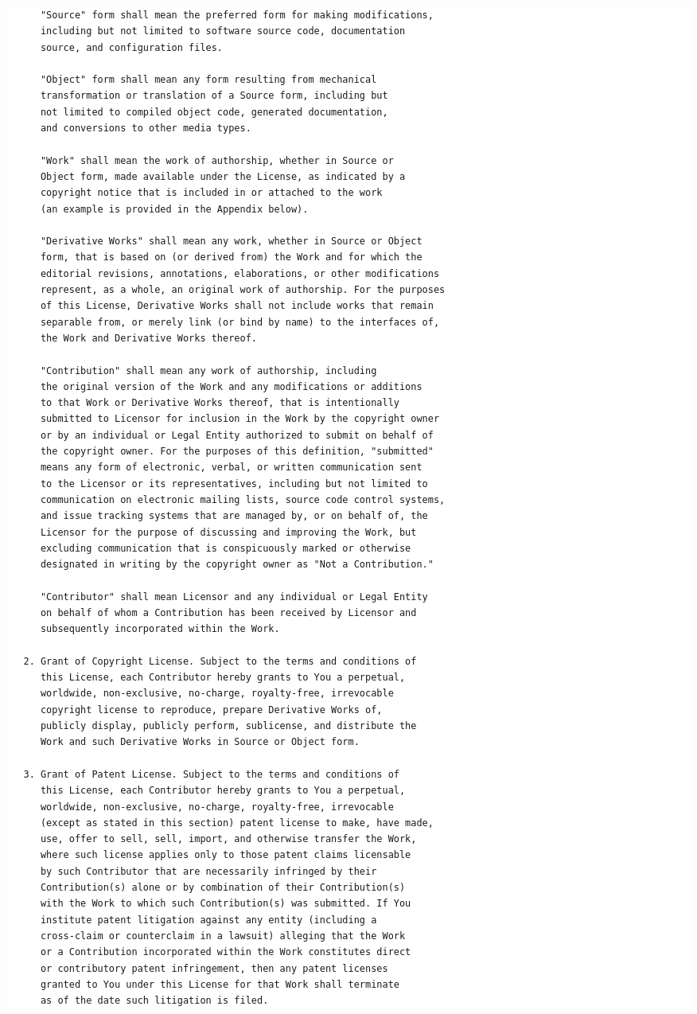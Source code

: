           "Source" form shall mean the preferred form for making modifications,
          including but not limited to software source code, documentation
          source, and configuration files.
    
          "Object" form shall mean any form resulting from mechanical
          transformation or translation of a Source form, including but
          not limited to compiled object code, generated documentation,
          and conversions to other media types.
    
          "Work" shall mean the work of authorship, whether in Source or
          Object form, made available under the License, as indicated by a
          copyright notice that is included in or attached to the work
          (an example is provided in the Appendix below).
    
          "Derivative Works" shall mean any work, whether in Source or Object
          form, that is based on (or derived from) the Work and for which the
          editorial revisions, annotations, elaborations, or other modifications
          represent, as a whole, an original work of authorship. For the purposes
          of this License, Derivative Works shall not include works that remain
          separable from, or merely link (or bind by name) to the interfaces of,
          the Work and Derivative Works thereof.
    
          "Contribution" shall mean any work of authorship, including
          the original version of the Work and any modifications or additions
          to that Work or Derivative Works thereof, that is intentionally
          submitted to Licensor for inclusion in the Work by the copyright owner
          or by an individual or Legal Entity authorized to submit on behalf of
          the copyright owner. For the purposes of this definition, "submitted"
          means any form of electronic, verbal, or written communication sent
          to the Licensor or its representatives, including but not limited to
          communication on electronic mailing lists, source code control systems,
          and issue tracking systems that are managed by, or on behalf of, the
          Licensor for the purpose of discussing and improving the Work, but
          excluding communication that is conspicuously marked or otherwise
          designated in writing by the copyright owner as "Not a Contribution."
    
          "Contributor" shall mean Licensor and any individual or Legal Entity
          on behalf of whom a Contribution has been received by Licensor and
          subsequently incorporated within the Work.
    
       2. Grant of Copyright License. Subject to the terms and conditions of
          this License, each Contributor hereby grants to You a perpetual,
          worldwide, non-exclusive, no-charge, royalty-free, irrevocable
          copyright license to reproduce, prepare Derivative Works of,
          publicly display, publicly perform, sublicense, and distribute the
          Work and such Derivative Works in Source or Object form.
    
       3. Grant of Patent License. Subject to the terms and conditions of
          this License, each Contributor hereby grants to You a perpetual,
          worldwide, non-exclusive, no-charge, royalty-free, irrevocable
          (except as stated in this section) patent license to make, have made,
          use, offer to sell, sell, import, and otherwise transfer the Work,
          where such license applies only to those patent claims licensable
          by such Contributor that are necessarily infringed by their
          Contribution(s) alone or by combination of their Contribution(s)
          with the Work to which such Contribution(s) was submitted. If You
          institute patent litigation against any entity (including a
          cross-claim or counterclaim in a lawsuit) alleging that the Work
          or a Contribution incorporated within the Work constitutes direct
          or contributory patent infringement, then any patent licenses
          granted to You under this License for that Work shall terminate
          as of the date such litigation is filed.
    